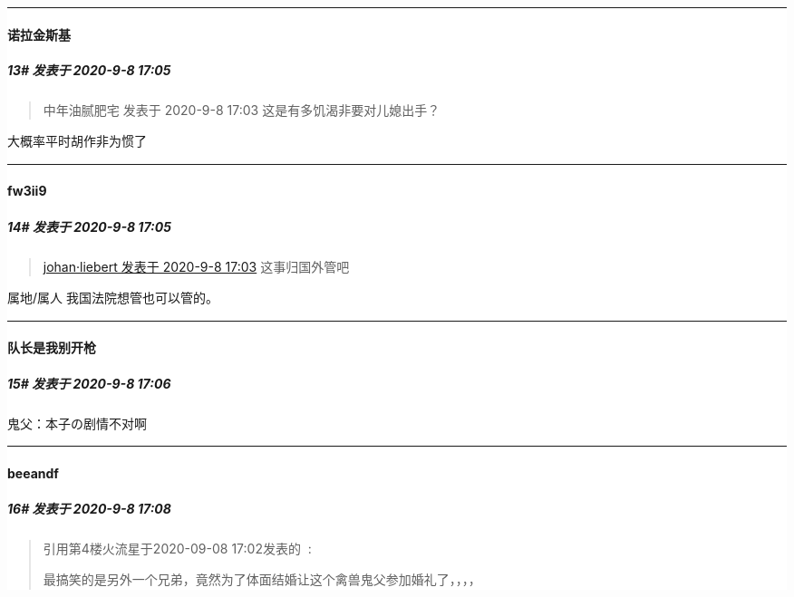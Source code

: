 





-----

####  诺拉金斯基  
##### 13#       发表于 2020-9-8 17:05



<blockquote>中年油腻肥宅 发表于 2020-9-8 17:03
这是有多饥渴非要对儿媳出手？</blockquote>
大概率平时胡作非为惯了







-----

####  fw3ii9  
##### 14#       发表于 2020-9-8 17:05



<blockquote><a href="httphttps://bbs.saraba1st.com/2b/forum.php?mod=redirect&amp;goto=findpost&amp;pid=48677092&amp;ptid=1958837" target="_blank">johan·liebert 发表于 2020-9-8 17:03</a>
这事归国外管吧</blockquote>
属地/属人
我国法院想管也可以管的。







-----

####  队长是我别开枪  
##### 15#       发表于 2020-9-8 17:06




鬼父：本子の剧情不对啊







-----

####  beeandf  
##### 16#       发表于 2020-9-8 17:08



<blockquote>引用第4楼火流星于2020-09-08 17:02发表的  :

最搞笑的是另外一个兄弟，竟然为了体面结婚让这个禽兽鬼父参加婚礼了，，，，</blockquote>
